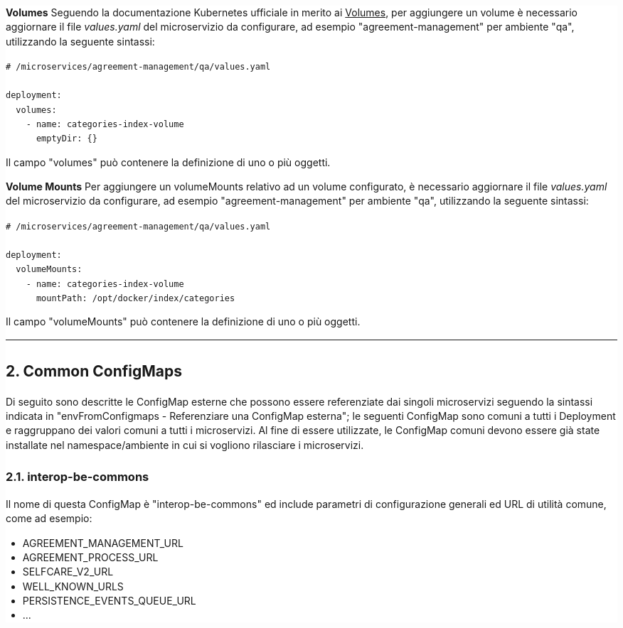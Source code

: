 **Volumes**
Seguendo la documentazione Kubernetes ufficiale in merito ai [Volumes](https://kubernetes.io/docs/concepts/storage/volumes/), per aggiungere un volume è necessario aggiornare il file _values.yaml_ del microservizio da configurare, ad esempio "agreement-management" per ambiente "qa", utilizzando la seguente sintassi:

```
# /microservices/agreement-management/qa/values.yaml

deployment:
  volumes:
    - name: categories-index-volume
      emptyDir: {}
```

Il campo "volumes" può contenere la definizione di uno o più oggetti.

**Volume Mounts**
Per aggiungere un volumeMounts relativo ad un volume configurato, è necessario aggiornare il file _values.yaml_ del microservizio da configurare, ad esempio "agreement-management" per ambiente "qa", utilizzando la seguente sintassi:

```
# /microservices/agreement-management/qa/values.yaml

deployment:
  volumeMounts:
    - name: categories-index-volume
      mountPath: /opt/docker/index/categories
```

Il campo "volumeMounts" può contenere la definizione di uno o più oggetti.

---

## 2. Common ConfigMaps

Di seguito sono descritte le ConfigMap esterne che possono essere referenziate dai singoli microservizi seguendo la sintassi indicata in "envFromConfigmaps - Referenziare una ConfigMap esterna"; le seguenti ConfigMap sono comuni a tutti i Deployment e raggruppano dei valori comuni a tutti i microservizi.
Al fine di essere utilizzate, le ConfigMap comuni devono essere già state installate nel namespace/ambiente in cui si vogliono rilasciare i microservizi.

### 2.1. interop-be-commons

Il nome di questa ConfigMap è "interop-be-commons" ed include parametri di configurazione generali ed URL di utilità comune, come ad esempio:

* AGREEMENT_MANAGEMENT_URL
* AGREEMENT_PROCESS_URL
* SELFCARE_V2_URL
* WELL_KNOWN_URLS
* PERSISTENCE_EVENTS_QUEUE_URL
* ...
